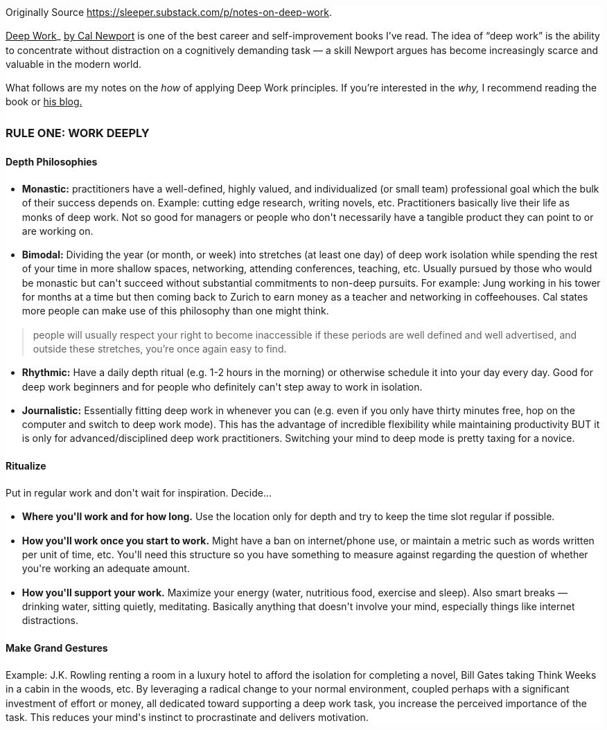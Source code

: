  Originally Source https://sleeper.substack.com/p/notes-on-deep-work.
 
 [Deep Work](https://amzn.to/3eKt3mh)_ [by Cal Newport](https://amzn.to/3eKt3mh) is one of the best career and self-improvement books I’ve read. The idea of “deep work” is the ability to concentrate without distraction on a cognitively demanding task — a skill Newport argues has become increasingly scarce and valuable in the modern world.

What follows are my notes on the _how_ of applying Deep Work principles. If you’re interested in the _why,_ I recommend reading the book or [his blog.](https://www.calnewport.com/blog/)

### RULE ONE: WORK DEEPLY

#### **Depth Philosophies**

- **Monastic:** practitioners have a well-defined, highly valued, and individualized (or small team) professional goal which the bulk of their success depends on. Example: cutting edge research, writing novels, etc. Practitioners basically live their life as monks of deep work. Not so good for managers or people who don't necessarily have a tangible product they can point to or are working on.
    
- **Bimodal:** Dividing the year (or month, or week) into stretches (at least one day) of deep work isolation while spending the rest of your time in more shallow spaces, networking, attending conferences, teaching, etc. Usually pursued by those who would be monastic but can't succeed without substantial commitments to non-deep pursuits. For example: Jung working in his tower for months at a time but then coming back to Zurich to earn money as a teacher and networking in coffeehouses. Cal states more people can make use of this philosophy than one might think.

> people will usually respect your right to become inaccessible if these periods are well defined and well advertised, and outside these stretches, you’re once again easy to find.
    
- **Rhythmic:** Have a daily depth ritual (e.g. 1-2 hours in the morning) or otherwise schedule it into your day every day. Good for deep work beginners and for people who definitely can't step away to work in isolation.
    
- **Journalistic:** Essentially fitting deep work in whenever you can (e.g. even if you only have thirty minutes free, hop on the computer and switch to deep work mode). This has the advantage of incredible flexibility while maintaining productivity BUT it is only for advanced/disciplined deep work practitioners. Switching your mind to deep mode is pretty taxing for a novice.

#### **Ritualize**

Put in regular work and don't wait for inspiration. Decide... 

- **Where you'll work and for how long.** Use the location only for depth and try to keep the time slot regular if possible.
    
- **How you'll work once you start to work.** Might have a ban on internet/phone use, or maintain a metric such as words written per unit of time, etc. You'll need this structure so you have something to measure against regarding the question of whether you're working an adequate amount.

- **How you'll support your work.** Maximize your energy (water, nutritious food, exercise and sleep). Also smart breaks — drinking water, sitting quietly, meditating. Basically anything that doesn't involve your mind, especially things like internet distractions. 

#### **Make Grand Gestures**

Example: J.K. Rowling renting a room in a luxury hotel to afford the isolation for completing a novel, Bill Gates taking Think Weeks in a cabin in the woods, etc. By leveraging a radical change to your normal environment, coupled perhaps with a significant investment of effort or money, all dedicated toward supporting a deep work task, you increase the perceived importance of the task. This reduces your mind's instinct to procrastinate and delivers motivation. 
